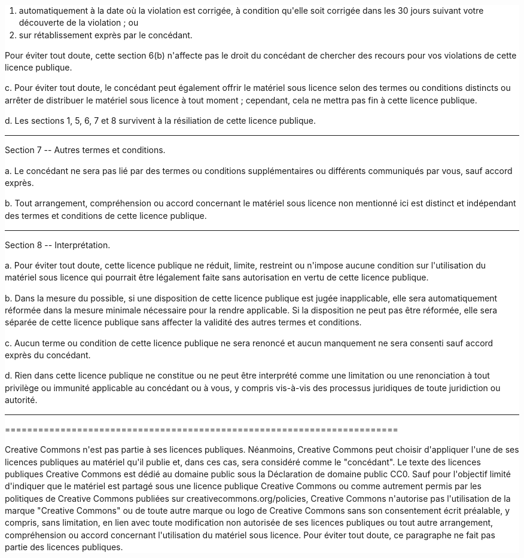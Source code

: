 1. automatiquement à la date où la violation est corrigée, à condition qu'elle soit corrigée dans les 30 jours suivant votre découverte de la violation ; ou  
2. sur rétablissement exprès par le concédant.

Pour éviter tout doute, cette section 6(b) n'affecte pas le droit du concédant de chercher des recours pour vos violations de cette licence publique.

c. Pour éviter tout doute, le concédant peut également offrir le matériel sous licence selon des termes ou conditions distincts ou arrêter de distribuer le matériel sous licence à tout moment ; cependant, cela ne mettra pas fin à cette licence publique.

d. Les sections 1, 5, 6, 7 et 8 survivent à la résiliation de cette licence publique.

---

Section 7 -- Autres termes et conditions.

a. Le concédant ne sera pas lié par des termes ou conditions supplémentaires ou différents communiqués par vous, sauf accord exprès.

b. Tout arrangement, compréhension ou accord concernant le matériel sous licence non mentionné ici est distinct et indépendant des termes et conditions de cette licence publique.

---

Section 8 -- Interprétation.

a. Pour éviter tout doute, cette licence publique ne réduit, limite, restreint ou n'impose aucune condition sur l'utilisation du matériel sous licence qui pourrait être légalement faite sans autorisation en vertu de cette licence publique.

b. Dans la mesure du possible, si une disposition de cette licence publique est jugée inapplicable, elle sera automatiquement réformée dans la mesure minimale nécessaire pour la rendre applicable. Si la disposition ne peut pas être réformée, elle sera séparée de cette licence publique sans affecter la validité des autres termes et conditions.

c. Aucun terme ou condition de cette licence publique ne sera renoncé et aucun manquement ne sera consenti sauf accord exprès du concédant.

d. Rien dans cette licence publique ne constitue ou ne peut être interprété comme une limitation ou une renonciation à tout privilège ou immunité applicable au concédant ou à vous, y compris vis-à-vis des processus juridiques de toute juridiction ou autorité.

---

=======================================================================

Creative Commons n'est pas partie à ses licences publiques. Néanmoins, Creative Commons peut choisir d'appliquer l'une de ses licences publiques au matériel qu'il publie et, dans ces cas, sera considéré comme le "concédant". Le texte des licences publiques Creative Commons est dédié au domaine public sous la Déclaration de domaine public CC0. Sauf pour l'objectif limité d'indiquer que le matériel est partagé sous une licence publique Creative Commons ou comme autrement permis par les politiques de Creative Commons publiées sur creativecommons.org/policies, Creative Commons n'autorise pas l'utilisation de la marque "Creative Commons" ou de toute autre marque ou logo de Creative Commons sans son consentement écrit préalable, y compris, sans limitation, en lien avec toute modification non autorisée de ses licences publiques ou tout autre arrangement, compréhension ou accord concernant l'utilisation du matériel sous licence. Pour éviter tout doute, ce paragraphe ne fait pas partie des licences publiques.
